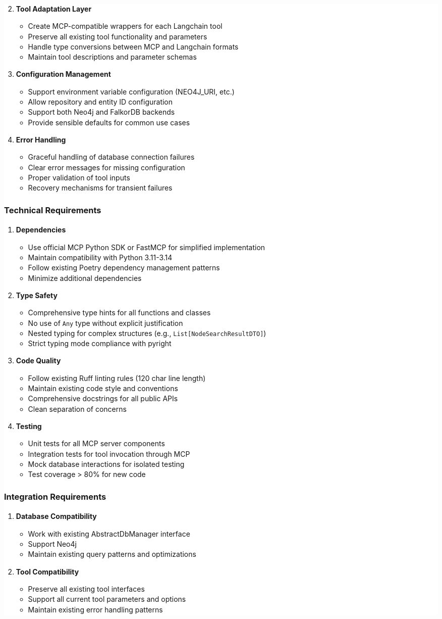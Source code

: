 2. **Tool Adaptation Layer**
   - Create MCP-compatible wrappers for each Langchain tool
   - Preserve all existing tool functionality and parameters
   - Handle type conversions between MCP and Langchain formats
   - Maintain tool descriptions and parameter schemas

3. **Configuration Management**
   - Support environment variable configuration (NEO4J_URI, etc.)
   - Allow repository and entity ID configuration
   - Support both Neo4j and FalkorDB backends
   - Provide sensible defaults for common use cases

4. **Error Handling**
   - Graceful handling of database connection failures
   - Clear error messages for missing configuration
   - Proper validation of tool inputs
   - Recovery mechanisms for transient failures

### Technical Requirements

1. **Dependencies**
   - Use official MCP Python SDK or FastMCP for simplified implementation
   - Maintain compatibility with Python 3.11-3.14
   - Follow existing Poetry dependency management patterns
   - Minimize additional dependencies

2. **Type Safety**
   - Comprehensive type hints for all functions and classes
   - No use of `Any` type without explicit justification
   - Nested typing for complex structures (e.g., `List[NodeSearchResultDTO]`)
   - Strict typing mode compliance with pyright

3. **Code Quality**
   - Follow existing Ruff linting rules (120 char line length)
   - Maintain existing code style and conventions
   - Comprehensive docstrings for all public APIs
   - Clean separation of concerns

4. **Testing**
   - Unit tests for all MCP server components
   - Integration tests for tool invocation through MCP
   - Mock database interactions for isolated testing
   - Test coverage > 80% for new code

### Integration Requirements

1. **Database Compatibility**
   - Work with existing AbstractDbManager interface
   - Support Neo4j
   - Maintain existing query patterns and optimizations

2. **Tool Compatibility**
   - Preserve all existing tool interfaces
   - Support all current tool parameters and options
   - Maintain existing error handling patterns
